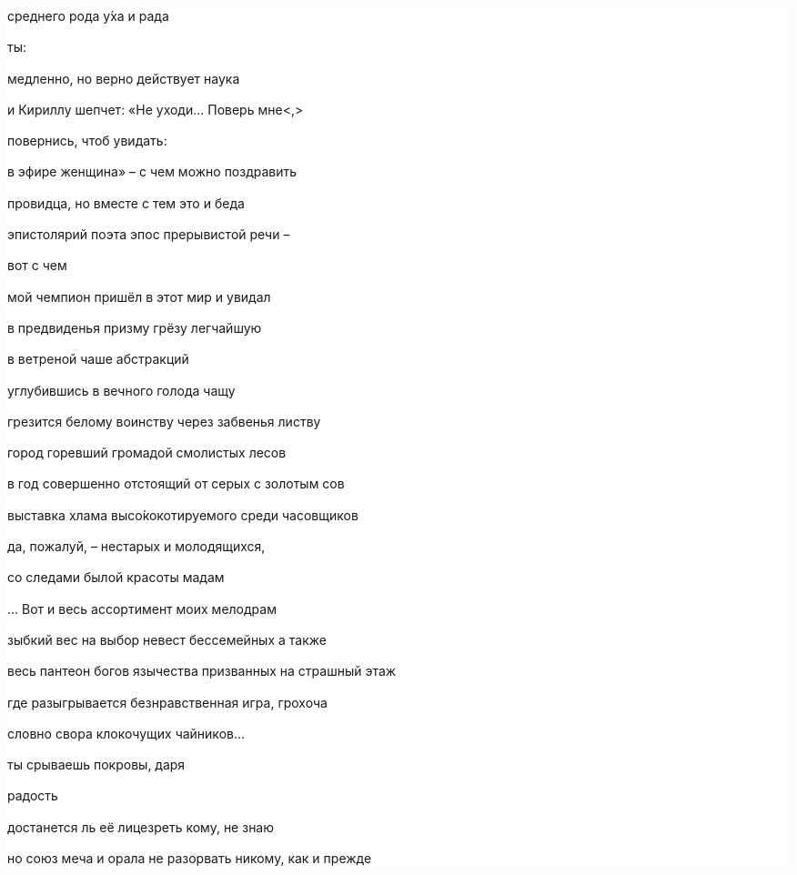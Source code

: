 среднего рода у́ха и рада 

ты: 

медленно, но верно действует наука

и Кириллу шепчет: «Не уходи… Поверь мне<,>

повернись, чтоб увидать:

в эфире женщина» – с чем можно поздравить

провидца, но вместе с тем это и беда

эпистолярий поэта эпос прерывистой речи – 

вот с чем

мой чемпион пришёл в этот мир и увидал

в предвиденья призму грёзу легчайшую 

в ветреной[‌](#) чаше абстракций

углубившись в вечного голода чащу

грезится белому воинству через забвенья листву 

  


город горевший громадой смолистых лесов

в год совершенно отстоящий от серых с золотым сов 

выставка хлама высо́кокотируемого среди часовщиков 

  


да, пожалуй, – нестарых и молодящихся,

со следами былой красоты мадам

… Вот и весь ассортимент моих мелодрам 

  


зыбкий вес на выбор невест бессемейных а также

весь пантеон богов язычества призванных на страшный этаж

где разыгрывается безнравственная игра, грохоча 

  


словно свора клокочущих чайников…

ты срываешь покровы, даря

радость

  


достанется ль её лицезреть кому, не знаю

но союз меча и орала не разорвать никому, как и прежде
